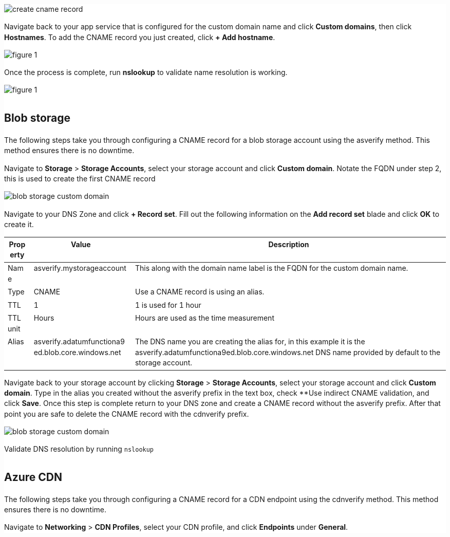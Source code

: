 
![create cname record](./media/dns-custom-domain/createcnamerecord.png)

Navigate back to your app service that is configured for the custom domain name and click **Custom domains**, then click **Hostnames**. To add the CNAME record you just created, click **+ Add hostname**.

![figure 1](./media/dns-custom-domain/figure1.png)

Once the process is complete, run **nslookup** to validate name resolution is working.

![figure 1](./media/dns-custom-domain/finalnslookup.png)

## Blob storage

The following steps take you through configuring a CNAME record for a blob storage account using the asverify method. This method ensures there is no downtime.

Navigate to **Storage** > **Storage Accounts**, select your storage account and click **Custom domain**. Notate the FQDN under step 2, this is used to create the first CNAME record

![blob storage custom domain](./media/dns-custom-domain/blobcustomdomain.png)

Navigate to your DNS Zone and click **+ Record set**. Fill out the following information on the **Add record set** blade and click **OK** to create it.


|Property  |Value  |Description  |
|---------|---------|---------|
|Name     | asverify.mystorageaccount        | This along with the domain name label is the FQDN for the custom domain name.        |
|Type     | CNAME        | Use a CNAME record is using an alias.        |
|TTL     | 1        | 1 is used for 1 hour        |
|TTL unit     | Hours        | Hours are used as the time measurement         |
|Alias     | asverify.adatumfunctiona9ed.blob.core.windows.net        | The DNS name you are creating the alias for, in this example it is the asverify.adatumfunctiona9ed.blob.core.windows.net DNS name provided by default to the storage account.        |

Navigate back to your storage account by clicking **Storage** > **Storage Accounts**, select your storage account and click **Custom domain**. Type in the alias you created without the asverify prefix in the text box, check **Use indirect CNAME validation, and click **Save**. Once this step is complete return to your DNS zone and create a CNAME record without the asverify prefix.  After that point you are safe to delete the CNAME record with the cdnverify prefix.

![blob storage custom domain](./media/dns-custom-domain/indirectvalidate.png)

Validate DNS resolution by running `nslookup`

## Azure CDN

The following steps take you through configuring a CNAME record for a CDN endpoint using the cdnverify method. This method ensures there is no downtime.

Navigate to **Networking** > **CDN Profiles**, select your CDN profile, and click **Endpoints** under **General**.
